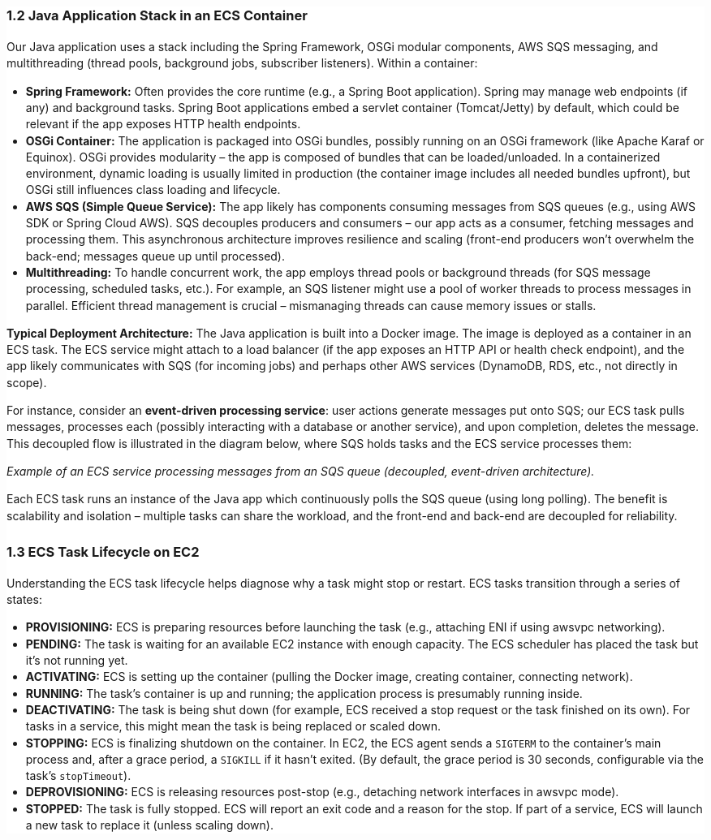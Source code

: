 ### 1.2 Java Application Stack in an ECS Container

Our Java application uses a stack including the Spring Framework, OSGi modular components, AWS SQS messaging, and multithreading (thread pools, background jobs, subscriber listeners). Within a container:

- **Spring Framework:** Often provides the core runtime (e.g., a Spring Boot application). Spring may manage web endpoints (if any) and background tasks. Spring Boot applications embed a servlet container (Tomcat/Jetty) by default, which could be relevant if the app exposes HTTP health endpoints.
- **OSGi Container:** The application is packaged into OSGi bundles, possibly running on an OSGi framework (like Apache Karaf or Equinox). OSGi provides modularity – the app is composed of bundles that can be loaded/unloaded. In a containerized environment, dynamic loading is usually limited in production (the container image includes all needed bundles upfront), but OSGi still influences class loading and lifecycle.
- **AWS SQS (Simple Queue Service):** The app likely has components consuming messages from SQS queues (e.g., using AWS SDK or Spring Cloud AWS). SQS decouples producers and consumers – our app acts as a consumer, fetching messages and processing them. This asynchronous architecture improves resilience and scaling (front-end producers won’t overwhelm the back-end; messages queue up until processed).
- **Multithreading:** To handle concurrent work, the app employs thread pools or background threads (for SQS message processing, scheduled tasks, etc.). For example, an SQS listener might use a pool of worker threads to process messages in parallel. Efficient thread management is crucial – mismanaging threads can cause memory issues or stalls.

**Typical Deployment Architecture:** The Java application is built into a Docker image. The image is deployed as a container in an ECS task. The ECS service might attach to a load balancer (if the app exposes an HTTP API or health check endpoint), and the app likely communicates with SQS (for incoming jobs) and perhaps other AWS services (DynamoDB, RDS, etc., not directly in scope).

For instance, consider an **event-driven processing service**: user actions generate messages put onto SQS; our ECS task pulls messages, processes each (possibly interacting with a database or another service), and upon completion, deletes the message. This decoupled flow is illustrated in the diagram below, where SQS holds tasks and the ECS service processes them:

&#x20;_Example of an ECS service processing messages from an SQS queue (decoupled, event-driven architecture)._

Each ECS task runs an instance of the Java app which continuously polls the SQS queue (using long polling). The benefit is scalability and isolation – multiple tasks can share the workload, and the front-end and back-end are decoupled for reliability.

### 1.3 ECS Task Lifecycle on EC2

Understanding the ECS task lifecycle helps diagnose why a task might stop or restart. ECS tasks transition through a series of states:

- **PROVISIONING:** ECS is preparing resources before launching the task (e.g., attaching ENI if using awsvpc networking).
- **PENDING:** The task is waiting for an available EC2 instance with enough capacity. The ECS scheduler has placed the task but it’s not running yet.
- **ACTIVATING:** ECS is setting up the container (pulling the Docker image, creating container, connecting network).
- **RUNNING:** The task’s container is up and running; the application process is presumably running inside.
- **DEACTIVATING:** The task is being shut down (for example, ECS received a stop request or the task finished on its own). For tasks in a service, this might mean the task is being replaced or scaled down.
- **STOPPING:** ECS is finalizing shutdown on the container. In EC2, the ECS agent sends a `SIGTERM` to the container’s main process and, after a grace period, a `SIGKILL` if it hasn’t exited. (By default, the grace period is 30 seconds, configurable via the task’s `stopTimeout`).
- **DEPROVISIONING:** ECS is releasing resources post-stop (e.g., detaching network interfaces in awsvpc mode).
- **STOPPED:** The task is fully stopped. ECS will report an exit code and a reason for the stop. If part of a service, ECS will launch a new task to replace it (unless scaling down).
